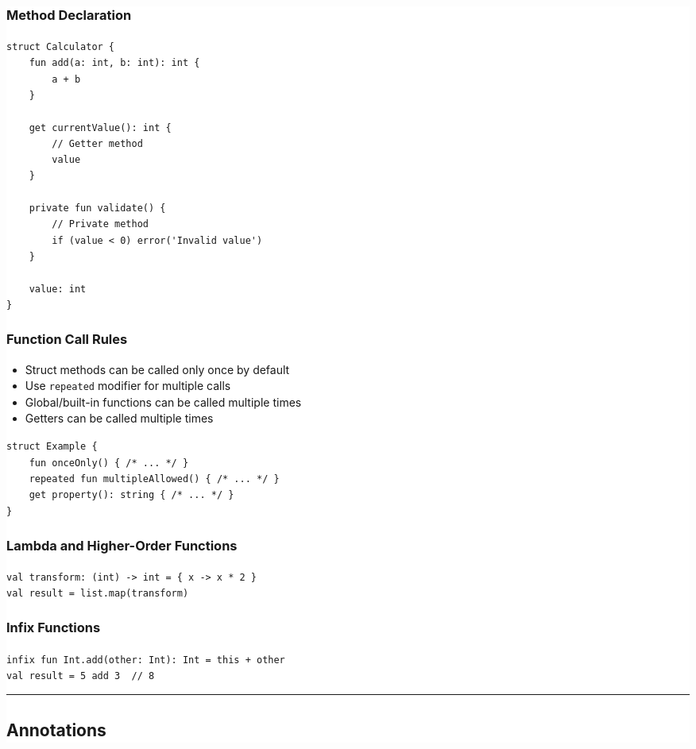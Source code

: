 ### Method Declaration

```stria
struct Calculator {
    fun add(a: int, b: int): int {
        a + b
    }
    
    get currentValue(): int {
        // Getter method
        value
    }
    
    private fun validate() {
        // Private method
        if (value < 0) error('Invalid value')
    }
    
    value: int
}
```

### Function Call Rules

- Struct methods can be called only once by default
- Use `repeated` modifier for multiple calls
- Global/built-in functions can be called multiple times
- Getters can be called multiple times

```stria
struct Example {
    fun onceOnly() { /* ... */ }
    repeated fun multipleAllowed() { /* ... */ }
    get property(): string { /* ... */ }
}
```

### Lambda and Higher-Order Functions

```stria
val transform: (int) -> int = { x -> x * 2 }
val result = list.map(transform)
```

### Infix Functions

```stria
infix fun Int.add(other: Int): Int = this + other
val result = 5 add 3  // 8
```

---

## Annotations
